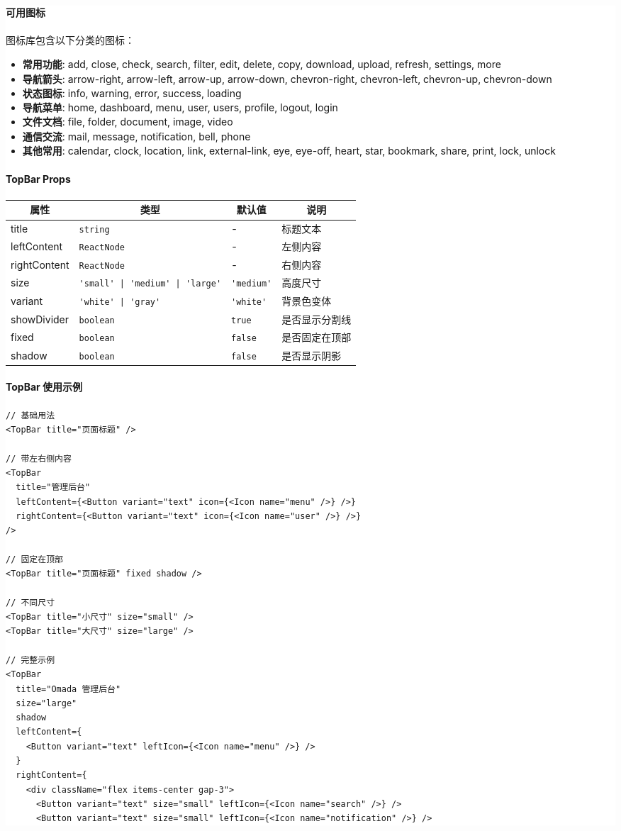 #### 可用图标

图标库包含以下分类的图标：

- **常用功能**: add, close, check, search, filter, edit, delete, copy, download, upload, refresh, settings, more
- **导航箭头**: arrow-right, arrow-left, arrow-up, arrow-down, chevron-right, chevron-left, chevron-up, chevron-down  
- **状态图标**: info, warning, error, success, loading
- **导航菜单**: home, dashboard, menu, user, users, profile, logout, login
- **文件文档**: file, folder, document, image, video
- **通信交流**: mail, message, notification, bell, phone
- **其他常用**: calendar, clock, location, link, external-link, eye, eye-off, heart, star, bookmark, share, print, lock, unlock

#### TopBar Props

| 属性 | 类型 | 默认值 | 说明 |
|------|------|--------|------|
| title | `string` | - | 标题文本 |
| leftContent | `ReactNode` | - | 左侧内容 |
| rightContent | `ReactNode` | - | 右侧内容 |
| size | `'small' \| 'medium' \| 'large'` | `'medium'` | 高度尺寸 |
| variant | `'white' \| 'gray'` | `'white'` | 背景色变体 |
| showDivider | `boolean` | `true` | 是否显示分割线 |
| fixed | `boolean` | `false` | 是否固定在顶部 |
| shadow | `boolean` | `false` | 是否显示阴影 |

#### TopBar 使用示例

```tsx
// 基础用法
<TopBar title="页面标题" />

// 带左右侧内容
<TopBar 
  title="管理后台"
  leftContent={<Button variant="text" icon={<Icon name="menu" />} />}
  rightContent={<Button variant="text" icon={<Icon name="user" />} />}
/>

// 固定在顶部
<TopBar title="页面标题" fixed shadow />

// 不同尺寸
<TopBar title="小尺寸" size="small" />
<TopBar title="大尺寸" size="large" />

// 完整示例
<TopBar
  title="Omada 管理后台"
  size="large"
  shadow
  leftContent={
    <Button variant="text" leftIcon={<Icon name="menu" />} />
  }
  rightContent={
    <div className="flex items-center gap-3">
      <Button variant="text" size="small" leftIcon={<Icon name="search" />} />
      <Button variant="text" size="small" leftIcon={<Icon name="notification" />} />
```